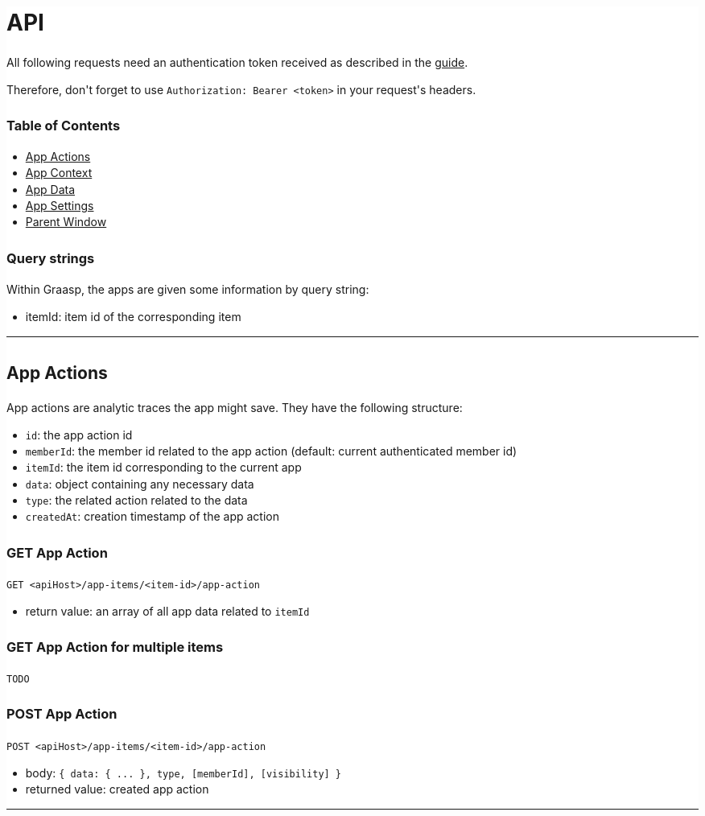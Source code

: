# API

All following requests need an authentication token received as described in the [guide](./guide.md).

Therefore, don't forget to use `Authorization: Bearer <token>` in your request's headers.

### Table of Contents

- [App Actions](#app-actions)
- [App Context](#app-context)
- [App Data](#app-data)
- [App Settings](#app-settings)
- [Parent Window](#parent-window)

### Query strings

Within Graasp, the apps are given some information by query string:

- itemId: item id of the corresponding item

---

<a name="app-actions"></a>

## App Actions

App actions are analytic traces the app might save. They have the following structure:

- `id`: the app action id
- `memberId`: the member id related to the app action (default: current authenticated member id)
- `itemId`: the item id corresponding to the current app
- `data`: object containing any necessary data
- `type`: the related action related to the data
- `createdAt`: creation timestamp of the app action

### GET App Action

`GET <apiHost>/app-items/<item-id>/app-action`

- return value: an array of all app data related to `itemId`

### GET App Action for multiple items

`TODO`

### POST App Action

`POST <apiHost>/app-items/<item-id>/app-action`

- body: `{ data: { ... }, type, [memberId], [visibility] }`
- returned value: created app action

---
